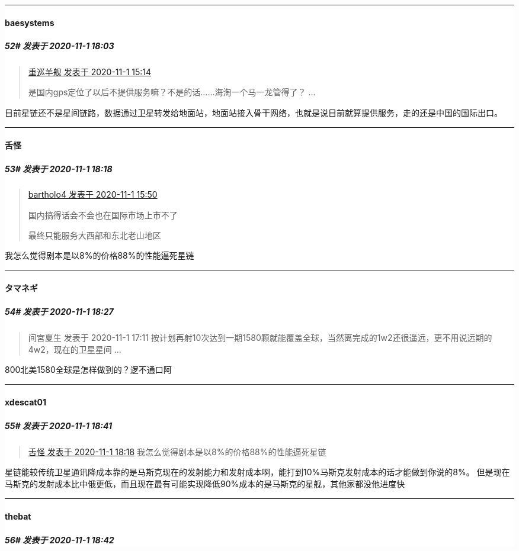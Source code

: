 
-----

####  baesystems  
##### 52#       发表于 2020-11-1 18:03


<blockquote><a href="httphttps://bbs.saraba1st.com/2b/forum.php?mod=redirect&amp;goto=findpost&amp;pid=49249961&amp;ptid=1969635" target="_blank">重巡羊舰 发表于 2020-11-1 15:14</a>

是国内gps定位了以后不提供服务嘛？不是的话……海淘一个马一龙管得了？ ...</blockquote>
目前星链还不是星间链路，数据通过卫星转发给地面站，地面站接入骨干网络，也就是说目前就算提供服务，走的还是中国的国际出口。


-----

####  舌怪  
##### 53#       发表于 2020-11-1 18:18


<blockquote><a href="httphttps://bbs.saraba1st.com/2b/forum.php?mod=redirect&amp;goto=findpost&amp;pid=49250235&amp;ptid=1969635" target="_blank">bartholo4 发表于 2020-11-1 15:50</a>

国内搞得话会不会也在国际市场上市不了

最终只能服务大西部和东北老山地区</blockquote>
我怎么觉得剧本是以8%的价格88%的性能逼死星链


-----

####  タマネギ  
##### 54#       发表于 2020-11-1 18:27


<blockquote>间宮夏生 发表于 2020-11-1 17:11
按计划再射10次达到一期1580颗就能覆盖全球，当然离完成的1w2还很遥远，更不用说远期的4w2，现在的卫星星间 ...</blockquote>
800北美1580全球是怎样做到的？逻不通口阿


-----

####  xdescat01  
##### 55#       发表于 2020-11-1 18:41


<blockquote><a href="httphttps://bbs.saraba1st.com/2b/forum.php?mod=redirect&amp;goto=findpost&amp;pid=49251508&amp;ptid=1969635" target="_blank">舌怪 发表于 2020-11-1 18:18</a>
我怎么觉得剧本是以8%的价格88%的性能逼死星链</blockquote>
星链能较传统卫星通讯降成本靠的是马斯克现在的发射能力和发射成本啊，能打到10%马斯克发射成本的话才能做到你说的8%。
但是现在马斯克的发射成本比中俄更低，而且现在最有可能实现降低90%成本的是马斯克的星舰，其他家都没他进度快


-----

####  thebat  
##### 56#       发表于 2020-11-1 18:42
